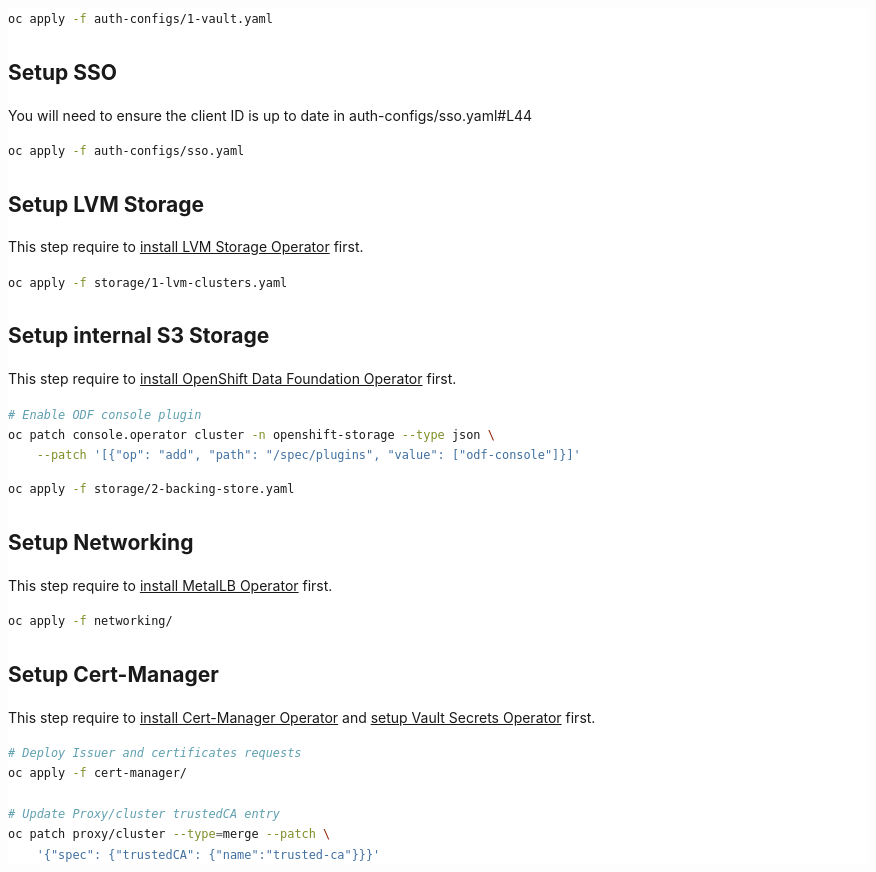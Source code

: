 ```sh {"interpreter":"/bin/bash"}
oc apply -f auth-configs/1-vault.yaml
```

## Setup SSO

You will need to ensure the client ID is up to date in auth-configs/sso.yaml#L44

```sh {"interpreter":"/bin/bash"}
oc apply -f auth-configs/sso.yaml
```

## Setup LVM Storage

This step require to [install LVM Storage Operator](#install-operators) first.

```sh {"interpreter":"/bin/bash"}
oc apply -f storage/1-lvm-clusters.yaml
```

## Setup internal S3 Storage

This step require to [install OpenShift Data Foundation Operator](#install-operators) first.

```sh {"interpreter":"/bin/bash"}
# Enable ODF console plugin
oc patch console.operator cluster -n openshift-storage --type json \
    --patch '[{"op": "add", "path": "/spec/plugins", "value": ["odf-console"]}]'
```

```sh {"interpreter":"/bin/bash"}
oc apply -f storage/2-backing-store.yaml
```

## Setup Networking

This step require to [install MetalLB Operator](#install-operators) first.

```sh {"interpreter":"/bin/bash"}
oc apply -f networking/
```

## Setup Cert-Manager

This step require to [install Cert-Manager Operator](#install-operators) and [setup Vault Secrets Operator](#setup-vault-secrets-operator) first.

```sh {"interpreter":"/bin/bash"}
# Deploy Issuer and certificates requests
oc apply -f cert-manager/

# Update Proxy/cluster trustedCA entry
oc patch proxy/cluster --type=merge --patch \
    '{"spec": {"trustedCA": {"name":"trusted-ca"}}}'
```
